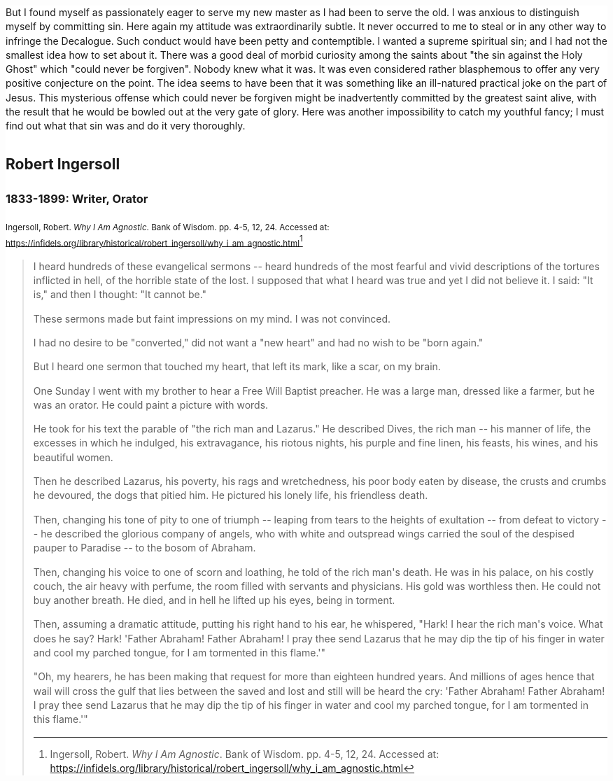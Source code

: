 But I found myself as passionately eager to serve my new master as I had been to serve the old. I was anxious to distinguish myself by committing sin. Here again my attitude was extraordinarily subtle. It never occurred to me to steal or in any other way to infringe the Decalogue. Such conduct would have been petty and contemptible. I wanted a supreme spiritual  sin; and I had not the smallest idea how to set about it. There was a good deal of morbid curiosity among the saints about "the sin against the Holy Ghost" which "could never be forgiven". Nobody knew what it was. It was even considered rather blasphemous to offer any very positive conjecture on the point. The idea seems to have been that it was something like an ill-natured practical joke on the part of Jesus. This mysterious offense which could never be forgiven might be inadvertently committed by the greatest saint alive, with the result that he would be bowled out at the very gate of glory. Here was another impossibility to catch my youthful fancy; I must find out what that sin was and do it very thoroughly.</blockquote>

## Robert Ingersoll
### 1833-1899: Writer, Orator
<small>Ingersoll, Robert. *Why I Am Agnostic*. Bank of Wisdom. pp. 4-5, 12, 24. Accessed at: https://infidels.org/library/historical/robert_ingersoll/why_i_am_agnostic.html</small>[^16]
<blockquote>
I heard hundreds of these evangelical sermons -- heard hundreds of the most fearful and vivid descriptions of the tortures inflicted in hell, of the horrible state of the lost. I supposed that what I heard was true and yet I did not believe it. I said: "It is," and then I thought: "It cannot be."

These sermons made but faint impressions on my mind. I was not convinced.

I had no desire to be "converted," did not want a "new heart" and had no wish to be "born again."

But I heard one sermon that touched my heart, that left its mark, like a scar, on my brain.

One Sunday I went with my brother to hear a Free Will Baptist preacher. He was a large man, dressed like a farmer, but he was an orator. He could paint a picture with words.

He took for his text the parable of "the rich man and Lazarus." He described Dives, the rich man -- his manner of life, the excesses in which he indulged, his extravagance, his riotous nights, his purple and fine linen, his feasts, his wines, and his beautiful women.

Then he described Lazarus, his poverty, his rags and wretchedness, his poor body eaten by disease, the crusts and crumbs he devoured, the dogs that pitied him. He pictured his lonely life, his friendless death.

Then, changing his tone of pity to one of triumph -- leaping from tears to the heights of exultation -- from defeat to victory -- he described the glorious company of angels, who with  white and outspread wings carried the soul of the despised pauper to Paradise -- to the bosom of Abraham.

Then, changing his voice to one of scorn and loathing, he told of the rich man's death. He was in his palace, on his costly couch, the air heavy with perfume, the room filled with servants  and physicians. His gold was worthless then. He could not buy another breath. He died, and in hell he lifted up his eyes, being in torment.

Then, assuming a dramatic attitude, putting his right hand to his ear, he whispered, "Hark! I hear the rich man's voice. What does he say? Hark! 'Father Abraham! Father Abraham! I pray thee send Lazarus that he may dip the tip of his finger in water and cool my parched tongue, for I am tormented in this flame.'"

"Oh, my hearers, he has been making that request for more than eighteen hundred years. And millions of ages hence that wail will cross the gulf that lies between the saved and lost and  still will be heard the cry: 'Father Abraham! Father Abraham! I pray thee send Lazarus that he may dip the tip of his finger in water and cool my parched tongue, for I am tormented in this flame.'"


[^1]: I'm aware that what I just wrote here may not be entirely clear. This is not really the place to go through with a large explanation. Succinctly: Many people believed the universe had a Designer. Later on, more sophisticated thinkers said this Designer might not be a personal God, but was <em>at least</em> a Mind. Hume came close to denying that a Mind-Designer was needed for the universe to exist, but he didn't go all the way. I first came across this way of looking at the history in Daniel Dennett's <em>Darwin's Dangerous Idea: Evolution and the Meanings of Life</em>, in the two sections "Locke's Proof of the Primacy of the Mind" and "Hume's Close Encounter." The book is freely available online.
[^2]: Russell, Bertrand. *The Autobiography of Bertrand Russell: Volume 1, 1872-1914*. George Allen and Unwin Ltd, 1967. Print, pp. 40-41.
[^3]: Darwin, Charles. *The Autobiography of Charles Darwin: 1809-1882. (With the original omissions restored)*. London: Collins, 1958. pp. 86-95. Accessed at: http://darwin-online.org.uk/EditorialIntroductions/Freeman_LifeandLettersandAutobiography.html
[^4]: Ehrman, Bart. "Leaving the Faith." The Bart Ehrman Blog: The History &amp; Literature of Early Christianity. Accessed at: https://ehrmanblog.org/leaving-the-faith/
[^5]: Silverman, David. Adams, Douglas. "Life, the Universe, and Everything: An Interview with Douglas Adams." *American Atheist: A Journal of Atheist News and Thought.* Winter 1998-99. Accessed at: https://nytramsplace.activeboard.com/t62634047/1998-interview-with-douglas-adams/
[^6]: Gervais, Ricky. "Ricky Gervais: Why I'm an Atheist." The Wall Street Journal, Dec. 19. Accessed at: https://blogs.wsj.com/speakeasy/2010/12/19/a-holiday-message-from-ricky-gervais-why-im-an-atheist/
[^7]: Mill, John Stuart. *The Autobiography of John Stuart Mill*. Columbia University Press: New York, 1924. pp. 30-31. Accessed at: https://ia800909.us.archive.org/11/items/autobiographyofj006360mbp/autobiographyofj006360mbp.pdf
[^8]: Durant, Will &amp; Ariel. *A Dual Autobiography*. Simon and Schuster: New York, 1977. pp. 32. Accessed at: https://openlibrary.org/books/OL4554863M/A_dual_autobiography
[^9]: Wells, Herbert George. *Experiment in Autobiography: Discoveries and Conclusions of a Very Ordinary Brain (Since 1866)*. J. B. Lippincott: Philadelphia and New York, 1967. pp. 46-47. Accessed at: https://gutenberg.ca/ebooks/wellshg-autobiography/wellshg-autobiography-00-h-dir/wellshg-autobiography-00-h.html
[^10]: Shaw, George Bernard. *Shaw: An Autobiography, 1856-1898*. Weybright and Talley: New York, 1969. pp. 29-38. Accessed at: https://archive.org/details/in.ernet.dli.2015.183163
[^11]: Flegenheimer, Matt. "Honoring George Carlin With His Own Manhattan Block." New York Times, Oct. 22, 2014. Accessed at: https://www.nytimes.com/2014/10/23/nyregion/honoring-george-carlin-with-his-own-manhattan-block.html
[^12]: Durant, Will. *On The Meaning of Life*. (Chapter II. Some Contemporaries on the Meaning of Life, Men of Letters: H.L Mencken). Williams &amp; Norgate Ltd, 1933. Print, pp. 33-34. Accessed at: https://archive.org/details/in.ernet.dli.2015.470245/page/n41
[^13]: From "biographical interviews that she gave in the early 1960s", quoted in: Mayhew, Robert. *Essays on Ayn Rand's We the Living*. "The Sacred in *We The Living*". Lexington Books, 2012. pp. 306. Accessed at: https://books.google.com.au/books/about/Essays_on_Ayn_Rand_s_We_the_Living.html?id=eXGK_JTrlTMC&amp;redir_esc=y
[^14]: Barker, Dan. "Losing Faith in Faith." Skeptical Science: Promoting Science and Critical Thinking. Accessed at: https://www.skeptical-science.com/essays/losing-faith-faith-dan-barker/
[^15]: Crowley, Alestier. *The Confessions of Aleister Crowley: An Autohagiography*. Ordo Templi Orientis. pp. 65-66. Accessed at: http://www.metaphysicspirit.com/books/Confessions%20of%20Aleister%20Crowley.pdf
[^16]: Ingersoll, Robert. *Why I Am Agnostic*. Bank of Wisdom. pp. 4-5, 12, 24. Accessed at: https://infidels.org/library/historical/robert_ingersoll/why_i_am_agnostic.html
[^17]: Meslier, Jean. *Freethought and Freedom: The Essays of George H. Smith* Chapter 19: Jean Meslier and the Catholic Church. Cato Institute, 2017. Print. pp. 199-201. Accessed at: https://cdn.cato.org/libertarianismdotorg/books/FreethoughtandFreedom.pdf
[^18]: Einstein, Albert. *Autobiographical Notes*. Open Court Publishing Company, 1979. pp. 3-5. Accessed at: https://openlibrary.org/books/OL18198244M/Autobiographical_notes
[^19]: Nehru, Jawaharlal. *Toward Freedom: The Autobiography of Jawaharlal Nehru*. The John Day Company, 1941. pp. 23, 28. Accessed at: https://archive.org/details/towardfreedomaut00nehr
[^20]: Lovecraft, H. P; de Camp, L. Sprague. *Lovecraft: A Biography*. Doubleday &amp; Company, 1975. pp. 18-19. Accessed at: https://archive.org/stream/lovecraftbiograp00deca
[^21]: Conrad, Joseph. *The Collected Letters of Joseph Conrad*. "To Edward Garnett: 22 Dec, 1902". Cambridge University Press, 1986. p. 468. Accessed at: https://archive.org/details/collectedletters00jose
[^22]: Ali, Ayaan Hiris. *Infidel*. Free Press, 2007. pp. 280-281. Accessed at: https://archive.org/details/infidel00hirs_0
[^23]: Loftus, John. *Why I Became An Atheist: A Former Preacher Rejects Christianity*. Prometheus Books, 2008. pp. 23, 25, 27. Accessed at: https://archive.org/details/JohnW.LoftusWhyIBecameAnAtheistAFormerPreacherRejectsChristianity_201504/page/n23/mode/1up
[^24]: Israely, Jeff. "A Resounding Eco." Time Magazine, June 5, 2005. Accessed at: https://web.archive.org/web/20121107020948/http://www.time.com/time/magazine/article/0,9171,1069054-2,00.html
[^25]: Dawkins, Richard. *An Appetite for Wonder: The Making of a Scientist*. Ecco Pr, 2013. pp.80-81. Accessed at: https://archive.org/details/AppetiteForWonderTheMakingOfAScientistAnRichardDawkins/page/n79/mode/1up
[^26]: Shermer, Michael. *The Believing Brain: From Ghosts and Gods to Politics and Conspiracies--How We Construct Beliefs and Reinforce them as Truths*. Times Books, Henry Holt and Company, 2011. pp. 42-45. Accessed at: https://openlibrary.org/books/OL24423965M/The_believing_brain
[^27]: Wilson, E. O. *Consilience: The Unity of Knowledge*. Alfred A. Knopf, Inc, 1998. pp. 12-13. Accessed at: https://openlibrary.org/books/OL369063M/Consilience
[^28]: Pullman, Philip; Tucker, Nicholas. "Philip Pullman: I'm Quite Against a Sentimental Vision of Childhood: In Conversation with the Author of the His Dark Materials Trilogy". Literary Hub, Oct. 19, 2017. Web. Accessed at: https://lithub.com/philip-pullman-im-quite-against-a-sentimental-vision-of-childhood/
[^29]: Crick, Francis. *What Mad Pursuit: A Personal View of Scientific Discovery*. Basic Books: New York, 1988. pp. 10-12. Accessed at: https://archive.org/details/whatmadpursuit00fran
[^30]: Allingham, William. *William Allingham: A Diary*. Macmillan And Co: London, 1908. p. 232. Accessed at: https://archive.org/details/williamallingham00alli/mode/2up